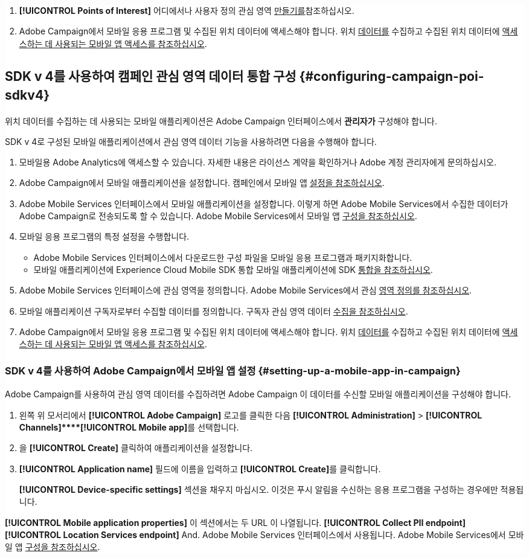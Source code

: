 1. **[!UICONTROL Points of Interest]** 어디에서나 사용자 정의 관심 영역 [만들기를](https://placesdocs.com/places-services-by-adobe-documentation/places-database-management-1/managing-pois-in-the-places-ui#create-a-poi)참조하십시오.

1. Adobe Campaign에서 모바일 응용 프로그램 및 수집된 위치 데이터에 액세스해야 합니다. 위치 [데이터를](../../integrating/using/configuring-campaign-points-of-interest-data-integration.md#accessing-mobile-apps-used-to-collect-location-data) 수집하고 수집된 위치 데이터에 [액세스하는 데 사용되는 모바일 앱 액세스를 참조하십시오](../../integrating/using/configuring-campaign-points-of-interest-data-integration.md#accessing-collected-location-data).

## SDK v 4를 사용하여 캠페인 관심 영역 데이터 통합 구성 {#configuring-campaign-poi-sdkv4}

위치 데이터를 수집하는 데 사용되는 모바일 애플리케이션은 Adobe Campaign 인터페이스에서 **관리자가** 구성해야 합니다.

SDK v 4로 구성된 모바일 애플리케이션에서 관심 영역 데이터 기능을 사용하려면 다음을 수행해야 합니다.

1. 모바일용 Adobe Analytics에 액세스할 수 있습니다. 자세한 내용은 라이선스 계약을 확인하거나 Adobe 계정 관리자에게 문의하십시오.
1. Adobe Campaign에서 모바일 애플리케이션을 설정합니다. 캠페인에서 모바일 앱 [설정을 참조하십시오](../../integrating/using/configuring-campaign-points-of-interest-data-integration.md#setting-up-a-mobile-app-in-campaign).
1. Adobe Mobile Services 인터페이스에서 모바일 애플리케이션을 설정합니다. 이렇게 하면 Adobe Mobile Services에서 수집한 데이터가 Adobe Campaign로 전송되도록 할 수 있습니다. Adobe Mobile Services에서 모바일 앱 [구성을 참조하십시오](../../integrating/using/configuring-campaign-points-of-interest-data-integration.md#configuring-a-mobile-app-in-adobe-mobile-services).
1. 모바일 응용 프로그램의 특정 설정을 수행합니다.

   * Adobe Mobile Services 인터페이스에서 다운로드한 구성 파일을 모바일 응용 프로그램과 패키지화합니다.
   * 모바일 애플리케이션에 Experience Cloud Mobile SDK 통합 모바일 애플리케이션에 SDK [통합을 참조하십시오](../../integrating/using/configuring-campaign-points-of-interest-data-integration.md#integrating-the-sdk-into-a-mobile-application).

1. Adobe Mobile Services 인터페이스에 관심 영역을 정의합니다. Adobe Mobile Services에서 관심 [영역 정의를 참조하십시오](../../integrating/using/configuring-campaign-points-of-interest-data-integration.md#defining-points-of-interest-in-adobe-mobile-services).
1. 모바일 애플리케이션 구독자로부터 수집할 데이터를 정의합니다. 구독자 관심 영역 데이터 [수집을 참조하십시오](../../integrating/using/configuring-campaign-points-of-interest-data-integration.md#collecting-subscribers--points-of-interest-data).
1. Adobe Campaign에서 모바일 응용 프로그램 및 수집된 위치 데이터에 액세스해야 합니다. 위치 [데이터를](../../integrating/using/configuring-campaign-points-of-interest-data-integration.md#accessing-mobile-apps-used-to-collect-location-data) 수집하고 수집된 위치 데이터에 [액세스하는 데 사용되는 모바일 앱 액세스를 참조하십시오](../../integrating/using/configuring-campaign-points-of-interest-data-integration.md#accessing-collected-location-data).

### SDK v 4를 사용하여 Adobe Campaign에서 모바일 앱 설정 {#setting-up-a-mobile-app-in-campaign}

Adobe Campaign를 사용하여 관심 영역 데이터를 수집하려면 Adobe Campaign 이 데이터를 수신할 모바일 애플리케이션을 구성해야 합니다.

1. 왼쪽 위 모서리에서 **[!UICONTROL Adobe Campaign]** 로고를 클릭한 다음 **[!UICONTROL Administration]** &gt; **[!UICONTROL Channels]****[!UICONTROL Mobile app]**&#x200B;를 선택합니다.
1. 을 **[!UICONTROL Create]** 클릭하여 애플리케이션을 설정합니다.
1. **[!UICONTROL Application name]** 필드에 이름을 입력하고 **[!UICONTROL Create]**&#x200B;를 클릭합니다.

   **[!UICONTROL Device-specific settings]** 섹션을 채우지 마십시오. 이것은 푸시 알림을 수신하는 응용 프로그램을 구성하는 경우에만 적용됩니다.

**[!UICONTROL Mobile application properties]** 이 섹션에서는 두 URL 이 나열됩니다. **[!UICONTROL Collect PII endpoint]** **[!UICONTROL Location Services endpoint]** And. Adobe Mobile Services 인터페이스에서 사용됩니다. Adobe Mobile Services에서 모바일 앱 [구성을 참조하십시오](../../integrating/using/configuring-campaign-points-of-interest-data-integration.md#configuring-a-mobile-app-in-adobe-mobile-services).
